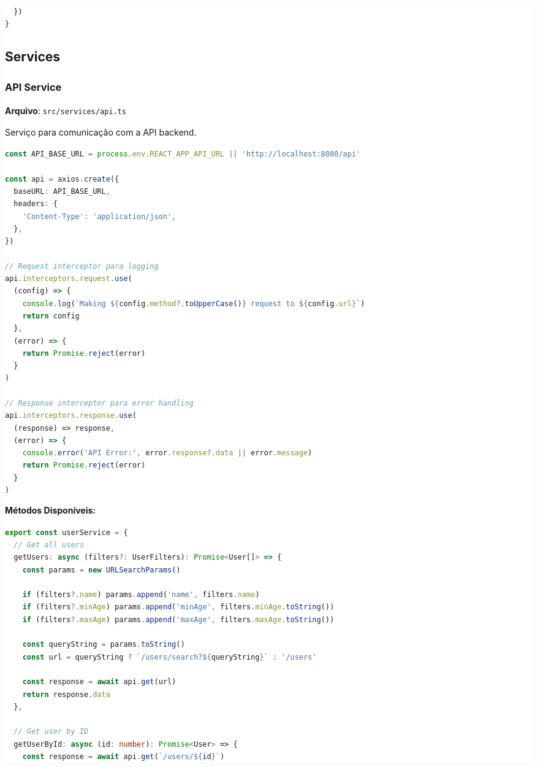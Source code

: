 ```typescript
  })
}
```

## Services

### API Service

**Arquivo**: `src/services/api.ts`

Serviço para comunicação com a API backend.

```typescript
const API_BASE_URL = process.env.REACT_APP_API_URL || 'http://localhost:8080/api'

const api = axios.create({
  baseURL: API_BASE_URL,
  headers: {
    'Content-Type': 'application/json',
  },
})

// Request interceptor para logging
api.interceptors.request.use(
  (config) => {
    console.log(`Making ${config.method?.toUpperCase()} request to ${config.url}`)
    return config
  },
  (error) => {
    return Promise.reject(error)
  }
)

// Response interceptor para error handling
api.interceptors.response.use(
  (response) => response,
  (error) => {
    console.error('API Error:', error.response?.data || error.message)
    return Promise.reject(error)
  }
)
```

**Métodos Disponíveis:**

```typescript
export const userService = {
  // Get all users
  getUsers: async (filters?: UserFilters): Promise<User[]> => {
    const params = new URLSearchParams()
    
    if (filters?.name) params.append('name', filters.name)
    if (filters?.minAge) params.append('minAge', filters.minAge.toString())
    if (filters?.maxAge) params.append('maxAge', filters.maxAge.toString())
    
    const queryString = params.toString()
    const url = queryString ? `/users/search?${queryString}` : '/users'
    
    const response = await api.get(url)
    return response.data
  },

  // Get user by ID
  getUserById: async (id: number): Promise<User> => {
    const response = await api.get(`/users/${id}`)
```